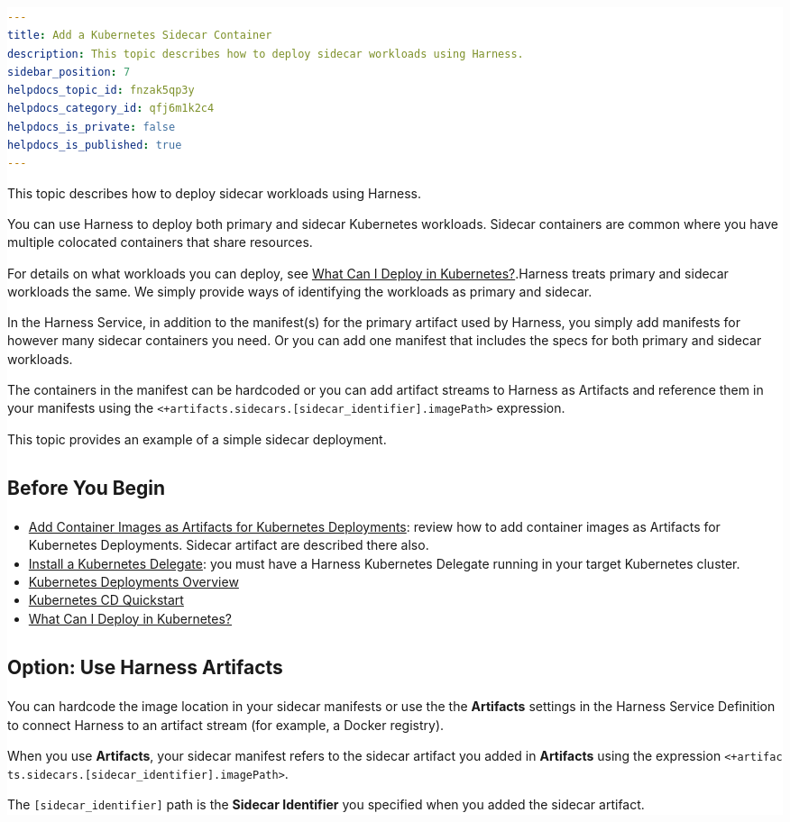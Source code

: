 ```yaml
---
title: Add a Kubernetes Sidecar Container
description: This topic describes how to deploy sidecar workloads using Harness.
sidebar_position: 7
helpdocs_topic_id: fnzak5qp3y
helpdocs_category_id: qfj6m1k2c4
helpdocs_is_private: false
helpdocs_is_published: true
---
```


This topic describes how to deploy sidecar workloads using Harness.

You can use Harness to deploy both primary and sidecar Kubernetes workloads. Sidecar containers are common where you have multiple colocated containers that share resources.

For details on what workloads you can deploy, see [What Can I Deploy in Kubernetes?](../../cd-technical-reference/cd-k8s-ref/what-can-i-deploy-in-kubernetes.md).Harness treats primary and sidecar workloads the same. We simply provide ways of identifying the workloads as primary and sidecar.

In the Harness Service, in addition to the manifest(s) for the primary artifact used by Harness, you simply add manifests for however many sidecar containers you need. Or you can add one manifest that includes the specs for both primary and sidecar workloads.

The containers in the manifest can be hardcoded or you can add artifact streams to Harness as Artifacts and reference them in your manifests using the `<+artifacts.sidecars.[sidecar_identifier].imagePath>` expression.

This topic provides an example of a simple sidecar deployment.

## Before You Begin

* [Add Container Images as Artifacts for Kubernetes Deployments](add-artifacts-for-kubernetes-deployments.md): review how to add container images as Artifacts for Kubernetes Deployments. Sidecar artifact are described there also.
* [Install a Kubernetes Delegate](../../../platform/2_Delegates/install-delegates/kubernetes-delegates/install-a-kubernetes-delegate.md): you must have a Harness Kubernetes Delegate running in your target Kubernetes cluster.
* [Kubernetes Deployments Overview](kubernetes-deployments-overview.md)
* [Kubernetes CD Quickstart](../../onboard-cd/cd-quickstarts/kubernetes-cd-quickstart.md)
* [What Can I Deploy in Kubernetes?](../../cd-technical-reference/cd-k8s-ref/what-can-i-deploy-in-kubernetes.md)

## Option: Use Harness Artifacts

You can hardcode the image location in your sidecar manifests or use the the **Artifacts** settings in the Harness Service Definition to connect Harness to an artifact stream (for example, a Docker registry).

When you use **Artifacts**, your sidecar manifest refers to the sidecar artifact you added in **Artifacts** using the expression `<+artifacts.sidecars.[sidecar_identifier].imagePath>`.

The `[sidecar_identifier]` path is the **Sidecar Identifier** you specified when you added the sidecar artifact.
